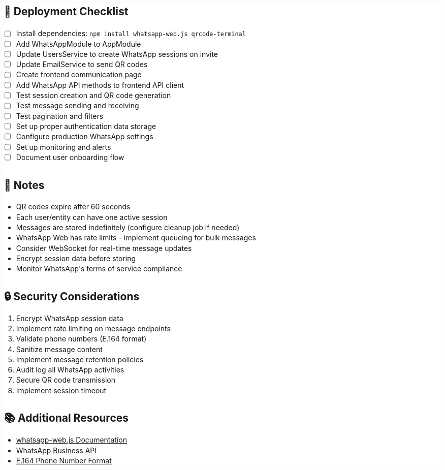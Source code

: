 ## 🚀 Deployment Checklist

- [ ] Install dependencies: `npm install whatsapp-web.js qrcode-terminal`
- [ ] Add WhatsAppModule to AppModule
- [ ] Update UsersService to create WhatsApp sessions on invite
- [ ] Update EmailService to send QR codes
- [ ] Create frontend communication page
- [ ] Add WhatsApp API methods to frontend API client
- [ ] Test session creation and QR code generation
- [ ] Test message sending and receiving
- [ ] Test pagination and filters
- [ ] Set up proper authentication data storage
- [ ] Configure production WhatsApp settings
- [ ] Set up monitoring and alerts
- [ ] Document user onboarding flow

## 📝 Notes

- QR codes expire after 60 seconds
- Each user/entity can have one active session
- Messages are stored indefinitely (configure cleanup job if needed)
- WhatsApp Web has rate limits - implement queueing for bulk messages
- Consider WebSocket for real-time message updates
- Encrypt session data before storing
- Monitor WhatsApp's terms of service compliance

## 🔒 Security Considerations

1. Encrypt WhatsApp session data
2. Implement rate limiting on message endpoints
3. Validate phone numbers (E.164 format)
4. Sanitize message content
5. Implement message retention policies
6. Audit log all WhatsApp activities
7. Secure QR code transmission
8. Implement session timeout

## 📚 Additional Resources

- [whatsapp-web.js Documentation](https://wwebjs.dev/)
- [WhatsApp Business API](https://developers.facebook.com/docs/whatsapp)
- [E.164 Phone Number Format](https://en.wikipedia.org/wiki/E.164)

